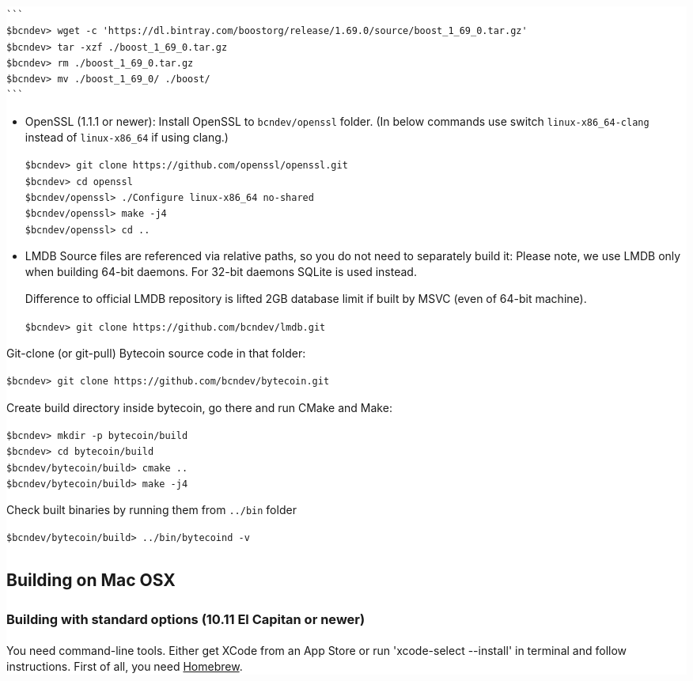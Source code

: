     ```
    $bcndev> wget -c 'https://dl.bintray.com/boostorg/release/1.69.0/source/boost_1_69_0.tar.gz'
    $bcndev> tar -xzf ./boost_1_69_0.tar.gz
    $bcndev> rm ./boost_1_69_0.tar.gz
    $bcndev> mv ./boost_1_69_0/ ./boost/
    ```

* OpenSSL (1.1.1 or newer):
    Install OpenSSL to `bcndev/openssl` folder. (In below commands use switch `linux-x86_64-clang` instead of `linux-x86_64` if using clang.)
    ```
    $bcndev> git clone https://github.com/openssl/openssl.git
    $bcndev> cd openssl
    $bcndev/openssl> ./Configure linux-x86_64 no-shared
    $bcndev/openssl> make -j4
    $bcndev/openssl> cd ..
    ```

* LMDB
    Source files are referenced via relative paths, so you do not need to separately build it:
    Please note, we use LMDB only when building 64-bit daemons. For 32-bit daemons SQLite is used instead.

    Difference to official LMDB repository is lifted 2GB database limit if built by MSVC (even of 64-bit machine).
    ```
    $bcndev> git clone https://github.com/bcndev/lmdb.git

    ```

Git-clone (or git-pull) Bytecoin source code in that folder:
```
$bcndev> git clone https://github.com/bcndev/bytecoin.git
```

Create build directory inside bytecoin, go there and run CMake and Make:
```
$bcndev> mkdir -p bytecoin/build
$bcndev> cd bytecoin/build
$bcndev/bytecoin/build> cmake ..
$bcndev/bytecoin/build> make -j4
```

Check built binaries by running them from `../bin` folder
```
$bcndev/bytecoin/build> ../bin/bytecoind -v
```

## Building on Mac OSX

### Building with standard options (10.11 El Capitan or newer)

You need command-line tools. Either get XCode from an App Store or run 'xcode-select --install' in terminal and follow instructions. First of all, you need [Homebrew](https://brew.sh).
